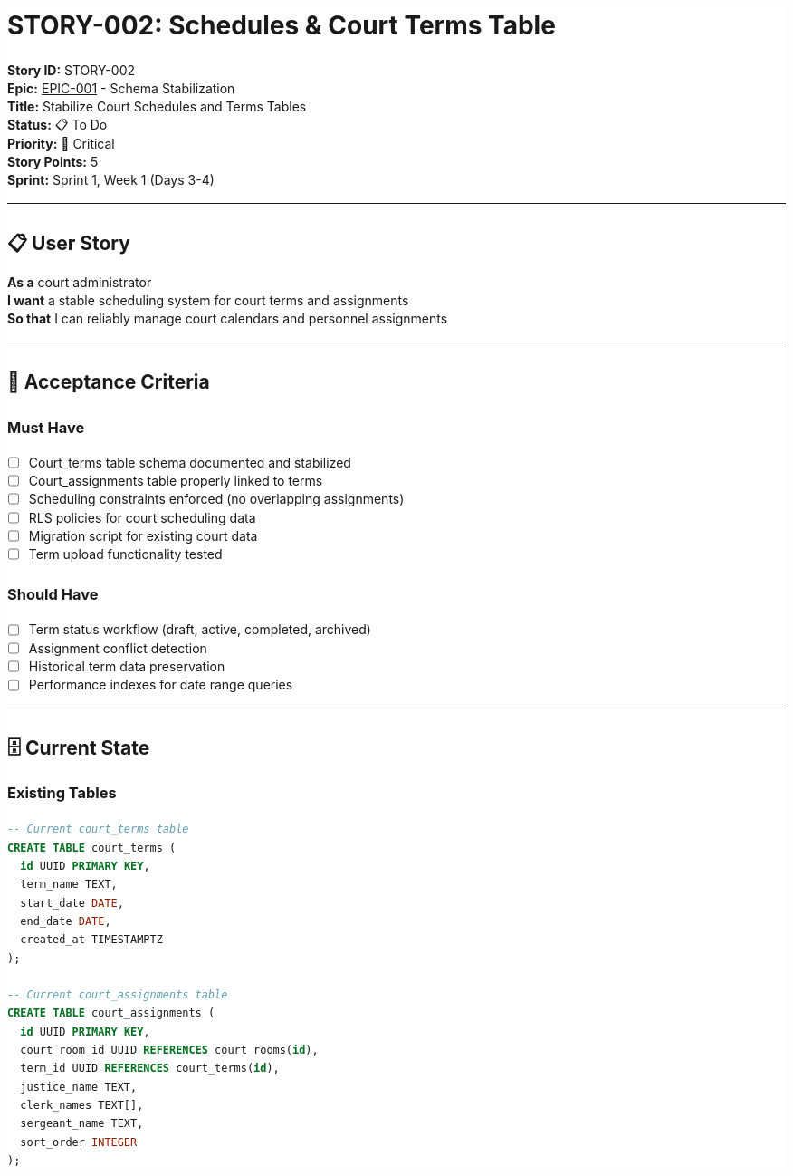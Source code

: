 # STORY-002: Schedules & Court Terms Table

**Story ID:** STORY-002  
**Epic:** [EPIC-001](../epics/epic-001-schema-stabilization.md) - Schema Stabilization  
**Title:** Stabilize Court Schedules and Terms Tables  
**Status:** 📋 To Do  
**Priority:** 🔴 Critical  
**Story Points:** 5  
**Sprint:** Sprint 1, Week 1 (Days 3-4)

---

## 📋 User Story

**As a** court administrator  
**I want** a stable scheduling system for court terms and assignments  
**So that** I can reliably manage court calendars and personnel assignments

---

## 🎯 Acceptance Criteria

### Must Have
- [ ] Court_terms table schema documented and stabilized
- [ ] Court_assignments table properly linked to terms
- [ ] Scheduling constraints enforced (no overlapping assignments)
- [ ] RLS policies for court scheduling data
- [ ] Migration script for existing court data
- [ ] Term upload functionality tested

### Should Have
- [ ] Term status workflow (draft, active, completed, archived)
- [ ] Assignment conflict detection
- [ ] Historical term data preservation
- [ ] Performance indexes for date range queries

---

## 🗄️ Current State

### Existing Tables
```sql
-- Current court_terms table
CREATE TABLE court_terms (
  id UUID PRIMARY KEY,
  term_name TEXT,
  start_date DATE,
  end_date DATE,
  created_at TIMESTAMPTZ
);

-- Current court_assignments table
CREATE TABLE court_assignments (
  id UUID PRIMARY KEY,
  court_room_id UUID REFERENCES court_rooms(id),
  term_id UUID REFERENCES court_terms(id),
  justice_name TEXT,
  clerk_names TEXT[],
  sergeant_name TEXT,
  sort_order INTEGER
);
```